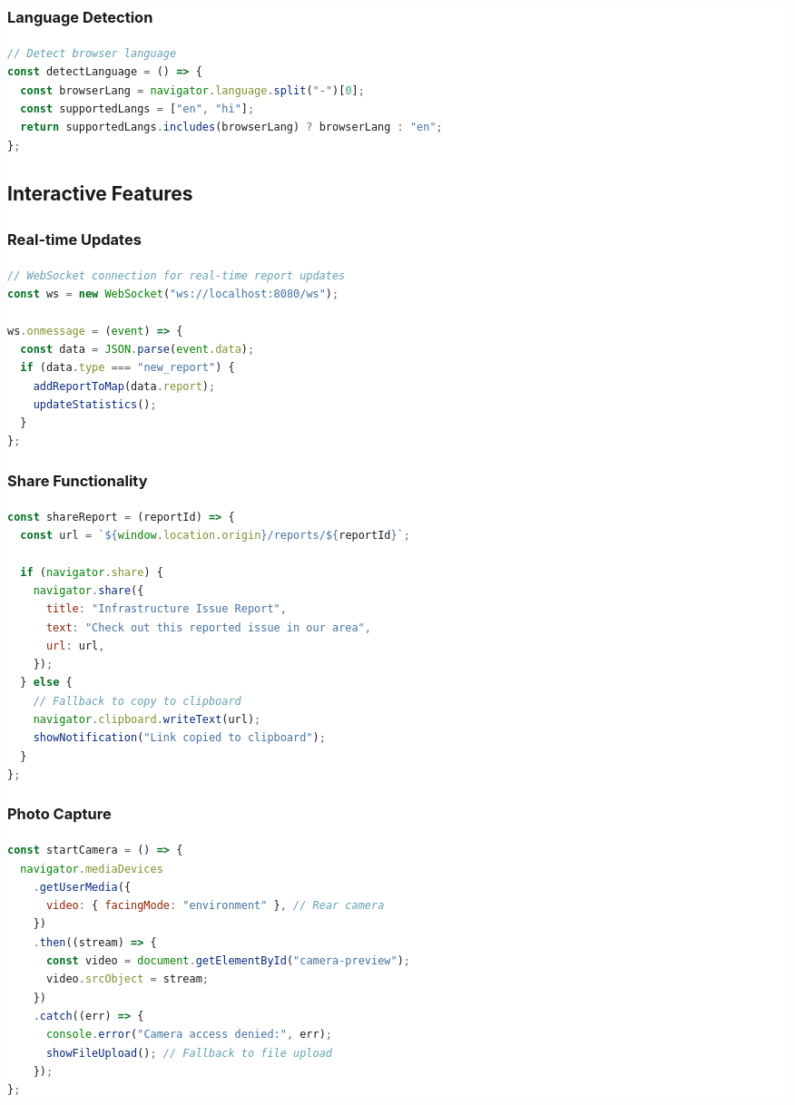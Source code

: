 ### Language Detection

```javascript
// Detect browser language
const detectLanguage = () => {
  const browserLang = navigator.language.split("-")[0];
  const supportedLangs = ["en", "hi"];
  return supportedLangs.includes(browserLang) ? browserLang : "en";
};
```

## Interactive Features

### Real-time Updates

```javascript
// WebSocket connection for real-time report updates
const ws = new WebSocket("ws://localhost:8080/ws");

ws.onmessage = (event) => {
  const data = JSON.parse(event.data);
  if (data.type === "new_report") {
    addReportToMap(data.report);
    updateStatistics();
  }
};
```

### Share Functionality

```javascript
const shareReport = (reportId) => {
  const url = `${window.location.origin}/reports/${reportId}`;

  if (navigator.share) {
    navigator.share({
      title: "Infrastructure Issue Report",
      text: "Check out this reported issue in our area",
      url: url,
    });
  } else {
    // Fallback to copy to clipboard
    navigator.clipboard.writeText(url);
    showNotification("Link copied to clipboard");
  }
};
```

### Photo Capture

```javascript
const startCamera = () => {
  navigator.mediaDevices
    .getUserMedia({
      video: { facingMode: "environment" }, // Rear camera
    })
    .then((stream) => {
      const video = document.getElementById("camera-preview");
      video.srcObject = stream;
    })
    .catch((err) => {
      console.error("Camera access denied:", err);
      showFileUpload(); // Fallback to file upload
    });
};
```
